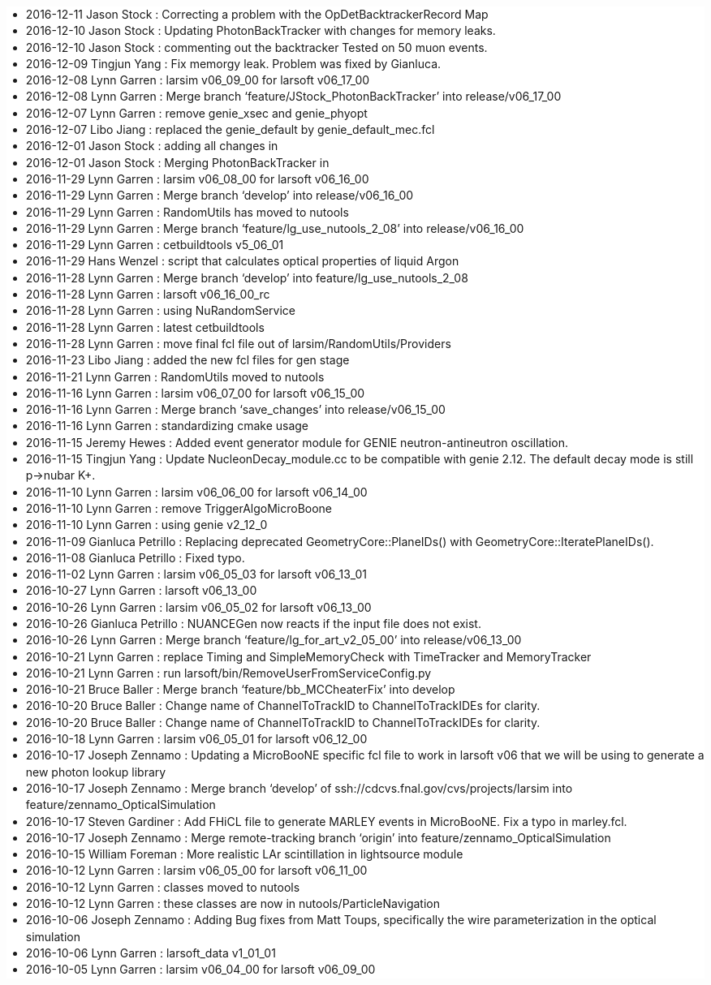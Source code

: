 -   2016-12-11 Jason Stock : Correcting a problem with the OpDetBacktrackerRecord Map
-   2016-12-10 Jason Stock : Updating PhotonBackTracker with changes for memory leaks.
-   2016-12-10 Jason Stock : commenting out the backtracker Tested on 50 muon events.
-   2016-12-09 Tingjun Yang : Fix memorgy leak. Problem was fixed by Gianluca.
-   2016-12-08 Lynn Garren : larsim v06_09_00 for larsoft v06_17_00
-   2016-12-08 Lynn Garren : Merge branch ‘feature/JStock_PhotonBackTracker’ into release/v06_17_00
-   2016-12-07 Lynn Garren : remove genie_xsec and genie_phyopt
-   2016-12-07 Libo Jiang : replaced the genie_default by genie_default_mec.fcl
-   2016-12-01 Jason Stock : adding all changes in
-   2016-12-01 Jason Stock : Merging PhotonBackTracker in
-   2016-11-29 Lynn Garren : larsim v06_08_00 for larsoft v06_16_00
-   2016-11-29 Lynn Garren : Merge branch ‘develop’ into release/v06_16_00
-   2016-11-29 Lynn Garren : RandomUtils has moved to nutools
-   2016-11-29 Lynn Garren : Merge branch ‘feature/lg_use_nutools_2_08’ into release/v06_16_00
-   2016-11-29 Lynn Garren : cetbuildtools v5_06_01
-   2016-11-29 Hans Wenzel : script that calculates optical properties of liquid Argon
-   2016-11-28 Lynn Garren : Merge branch ‘develop’ into feature/lg_use_nutools_2_08
-   2016-11-28 Lynn Garren : larsoft v06_16_00_rc
-   2016-11-28 Lynn Garren : using NuRandomService
-   2016-11-28 Lynn Garren : latest cetbuildtools
-   2016-11-28 Lynn Garren : move final fcl file out of larsim/RandomUtils/Providers
-   2016-11-23 Libo Jiang : added the new fcl files for gen stage
-   2016-11-21 Lynn Garren : RandomUtils moved to nutools
-   2016-11-16 Lynn Garren : larsim v06_07_00 for larsoft v06_15_00
-   2016-11-16 Lynn Garren : Merge branch ‘save_changes’ into release/v06_15_00
-   2016-11-16 Lynn Garren : standardizing cmake usage
-   2016-11-15 Jeremy Hewes : Added event generator module for GENIE neutron-antineutron oscillation.
-   2016-11-15 Tingjun Yang : Update NucleonDecay_module.cc to be compatible with genie 2.12. The default decay mode is still p-\>nubar K+.
-   2016-11-10 Lynn Garren : larsim v06_06_00 for larsoft v06_14_00
-   2016-11-10 Lynn Garren : remove TriggerAlgoMicroBoone
-   2016-11-10 Lynn Garren : using genie v2_12_0
-   2016-11-09 Gianluca Petrillo : Replacing deprecated GeometryCore::PlaneIDs() with GeometryCore::IteratePlaneIDs().
-   2016-11-08 Gianluca Petrillo : Fixed typo.
-   2016-11-02 Lynn Garren : larsim v06_05_03 for larsoft v06_13_01
-   2016-10-27 Lynn Garren : larsoft v06_13_00
-   2016-10-26 Lynn Garren : larsim v06_05_02 for larsoft v06_13_00
-   2016-10-26 Gianluca Petrillo : NUANCEGen now reacts if the input file does not exist.
-   2016-10-26 Lynn Garren : Merge branch ‘feature/lg_for_art_v2_05_00’ into release/v06_13_00
-   2016-10-21 Lynn Garren : replace Timing and SimpleMemoryCheck with TimeTracker and MemoryTracker
-   2016-10-21 Lynn Garren : run larsoft/bin/RemoveUserFromServiceConfig.py
-   2016-10-21 Bruce Baller : Merge branch ‘feature/bb_MCCheaterFix’ into develop
-   2016-10-20 Bruce Baller : Change name of ChannelToTrackID to ChannelToTrackIDEs for clarity.
-   2016-10-20 Bruce Baller : Change name of ChannelToTrackID to ChannelToTrackIDEs for clarity.
-   2016-10-18 Lynn Garren : larsim v06_05_01 for larsoft v06_12_00
-   2016-10-17 Joseph Zennamo : Updating a MicroBooNE specific fcl file to work in larsoft v06 that we will be using to generate a new photon lookup library
-   2016-10-17 Joseph Zennamo : Merge branch ‘develop’ of ssh://cdcvs.fnal.gov/cvs/projects/larsim into feature/zennamo_OpticalSimulation
-   2016-10-17 Steven Gardiner : Add FHiCL file to generate MARLEY events in MicroBooNE. Fix a typo in marley.fcl.
-   2016-10-17 Joseph Zennamo : Merge remote-tracking branch ‘origin’ into feature/zennamo_OpticalSimulation
-   2016-10-15 William Foreman : More realistic LAr scintillation in lightsource module
-   2016-10-12 Lynn Garren : larsim v06_05_00 for larsoft v06_11_00
-   2016-10-12 Lynn Garren : classes moved to nutools
-   2016-10-12 Lynn Garren : these classes are now in nutools/ParticleNavigation
-   2016-10-06 Joseph Zennamo : Adding Bug fixes from Matt Toups, specifically the wire parameterization in the optical simulation
-   2016-10-06 Lynn Garren : larsoft_data v1_01_01
-   2016-10-05 Lynn Garren : larsim v06_04_00 for larsoft v06_09_00
